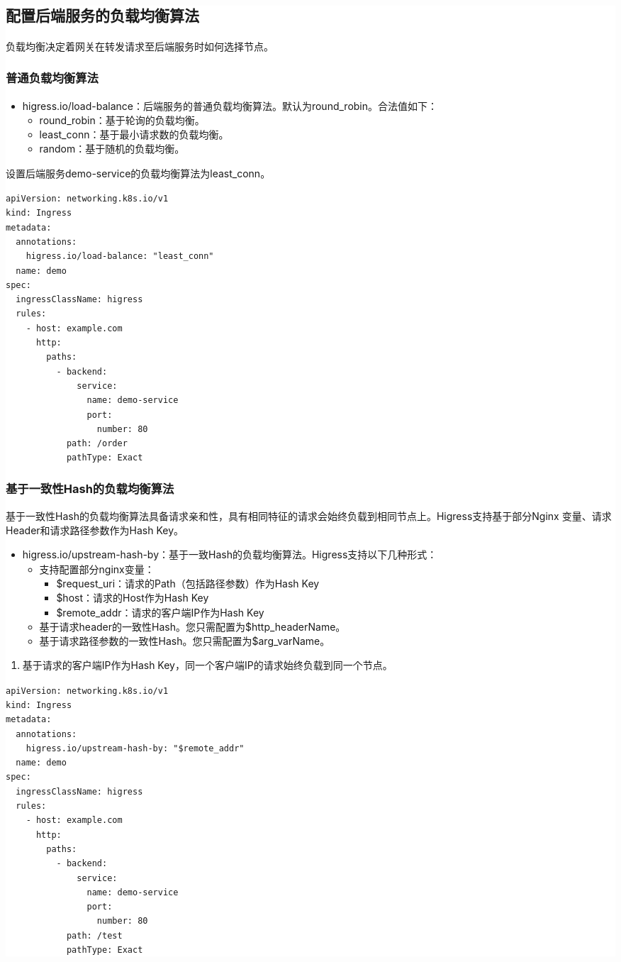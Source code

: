 ## 配置后端服务的负载均衡算法
负载均衡决定着网关在转发请求至后端服务时如何选择节点。
### 普通负载均衡算法
- higress.io/load-balance：后端服务的普通负载均衡算法。默认为round_robin。合法值如下：
  - round_robin：基于轮询的负载均衡。
  - least_conn：基于最小请求数的负载均衡。
  - random：基于随机的负载均衡。

设置后端服务demo-service的负载均衡算法为least_conn。
```
apiVersion: networking.k8s.io/v1
kind: Ingress
metadata:
  annotations:
    higress.io/load-balance: "least_conn"
  name: demo
spec:
  ingressClassName: higress
  rules:
    - host: example.com
      http:
        paths:
          - backend:
              service:
                name: demo-service
                port: 
                  number: 80
            path: /order
            pathType: Exact
```

### 基于一致性Hash的负载均衡算法
基于一致性Hash的负载均衡算法具备请求亲和性，具有相同特征的请求会始终负载到相同节点上。Higress支持基于部分Nginx 变量、请求Header和请求路径参数作为Hash Key。
- higress.io/upstream-hash-by：基于一致Hash的负载均衡算法。Higress支持以下几种形式：
  - 支持配置部分nginx变量：
    - $request_uri：请求的Path（包括路径参数）作为Hash Key
    - $host：请求的Host作为Hash Key
    - $remote_addr：请求的客户端IP作为Hash Key
  - 基于请求header的一致性Hash。您只需配置为$http_headerName。
  - 基于请求路径参数的一致性Hash。您只需配置为$arg_varName。

1. 基于请求的客户端IP作为Hash Key，同一个客户端IP的请求始终负载到同一个节点。
```
apiVersion: networking.k8s.io/v1
kind: Ingress
metadata:
  annotations:
    higress.io/upstream-hash-by: "$remote_addr"
  name: demo
spec:
  ingressClassName: higress
  rules:
    - host: example.com
      http:
        paths:
          - backend:
              service:
                name: demo-service
                port: 
                  number: 80
            path: /test
            pathType: Exact
```
